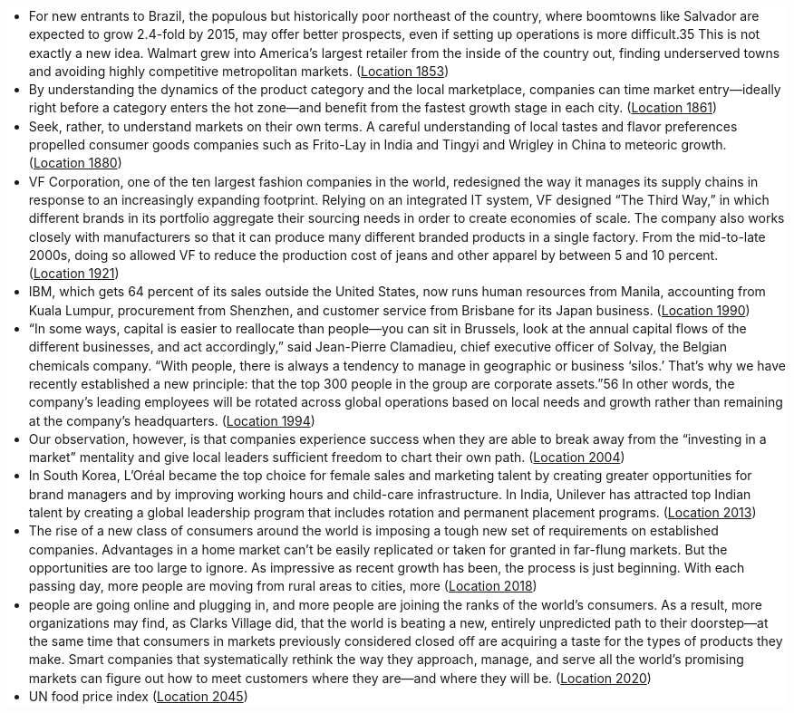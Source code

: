 - For new entrants to Brazil, the populous but historically poor northeast of the country, where boomtowns like Salvador are expected to grow 2.4-fold by 2015, may offer better prospects, even if setting up operations is more difficult.35 This is not exactly a new idea. Walmart grew into America’s largest retailer from the inside of the country out, finding underserved towns and avoiding highly competitive metropolitan markets. ([Location 1853](https://readwise.io/to_kindle?action=open&asin=B00TT1VTSI&location=1853))
- By understanding the dynamics of the product category and the local marketplace, companies can time market entry—ideally right before a category enters the hot zone—and benefit from the fastest growth stage in each city. ([Location 1861](https://readwise.io/to_kindle?action=open&asin=B00TT1VTSI&location=1861))
- Seek, rather, to understand markets on their own terms. A careful understanding of local tastes and flavor preferences propelled consumer goods companies such as Frito-Lay in India and Tingyi and Wrigley in China to meteoric growth. ([Location 1880](https://readwise.io/to_kindle?action=open&asin=B00TT1VTSI&location=1880))
- VF Corporation, one of the ten largest fashion companies in the world, redesigned the way it manages its supply chains in response to an increasingly expanding footprint. Relying on an integrated IT system, VF designed “The Third Way,” in which different brands in its portfolio aggregate their sourcing needs in order to create economies of scale. The company also works closely with manufacturers so that it can produce many different branded products in a single factory. From the mid-to-late 2000s, doing so allowed VF to reduce the production cost of jeans and other apparel by between 5 and 10 percent. ([Location 1921](https://readwise.io/to_kindle?action=open&asin=B00TT1VTSI&location=1921))
- IBM, which gets 64 percent of its sales outside the United States, now runs human resources from Manila, accounting from Kuala Lumpur, procurement from Shenzhen, and customer service from Brisbane for its Japan business. ([Location 1990](https://readwise.io/to_kindle?action=open&asin=B00TT1VTSI&location=1990))
- “In some ways, capital is easier to reallocate than people—you can sit in Brussels, look at the annual capital flows of the different businesses, and act accordingly,” said Jean-Pierre Clamadieu, chief executive officer of Solvay, the Belgian chemicals company. “With people, there is always a tendency to manage in geographic or business ‘silos.’ That’s why we have recently established a new principle: that the top 300 people in the group are corporate assets.”56 In other words, the company’s leading employees will be rotated across global operations based on local needs and growth rather than remaining at the company’s headquarters. ([Location 1994](https://readwise.io/to_kindle?action=open&asin=B00TT1VTSI&location=1994))
- Our observation, however, is that companies experience success when they are able to break away from the “investing in a market” mentality and give local leaders sufficient freedom to chart their own path. ([Location 2004](https://readwise.io/to_kindle?action=open&asin=B00TT1VTSI&location=2004))
- In South Korea, L’Oréal became the top choice for female sales and marketing talent by creating greater opportunities for brand managers and by improving working hours and child-care infrastructure. In India, Unilever has attracted top Indian talent by creating a global leadership program that includes rotation and permanent placement programs. ([Location 2013](https://readwise.io/to_kindle?action=open&asin=B00TT1VTSI&location=2013))
- The rise of a new class of consumers around the world is imposing a tough new set of requirements on established companies. Advantages in a home market can’t be easily replicated or taken for granted in far-flung markets. But the opportunities are too large to ignore. As impressive as recent growth has been, the process is just beginning. With each passing day, more people are moving from rural areas to cities, more ([Location 2018](https://readwise.io/to_kindle?action=open&asin=B00TT1VTSI&location=2018))
- people are going online and plugging in, and more people are joining the ranks of the world’s consumers. As a result, more organizations may find, as Clarks Village did, that the world is beating a new, entirely unpredicted path to their doorstep—at the same time that consumers in markets previously considered closed off are acquiring a taste for the types of products they make. Smart companies that systematically rethink the way they approach, manage, and serve all the world’s promising markets can figure out how to meet customers where they are—and where they will be. ([Location 2020](https://readwise.io/to_kindle?action=open&asin=B00TT1VTSI&location=2020))
- UN food price index ([Location 2045](https://readwise.io/to_kindle?action=open&asin=B00TT1VTSI&location=2045))